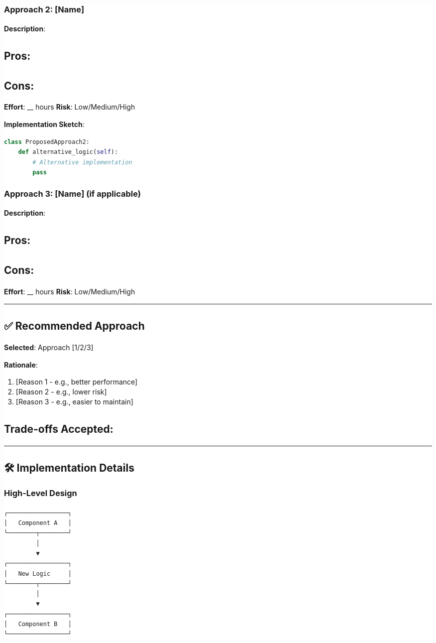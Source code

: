 ### Approach 2: [Name]
**Description**:


**Pros**:
-

**Cons**:
-

**Effort**: __ hours
**Risk**: Low/Medium/High

**Implementation Sketch**:
```python
class ProposedApproach2:
    def alternative_logic(self):
        # Alternative implementation
        pass
```

### Approach 3: [Name] (if applicable)
**Description**:


**Pros**:
-

**Cons**:
-

**Effort**: __ hours
**Risk**: Low/Medium/High

---

## ✅ Recommended Approach

**Selected**: Approach [1/2/3]

**Rationale**:
1. [Reason 1 - e.g., better performance]
2. [Reason 2 - e.g., lower risk]
3. [Reason 3 - e.g., easier to maintain]

**Trade-offs Accepted**:
-

---

## 🛠️ Implementation Details

### High-Level Design

```
┌─────────────────┐
│   Component A   │
└────────┬────────┘
         │
         ▼
┌─────────────────┐
│   New Logic     │
└────────┬────────┘
         │
         ▼
┌─────────────────┐
│   Component B   │
└─────────────────┘
```